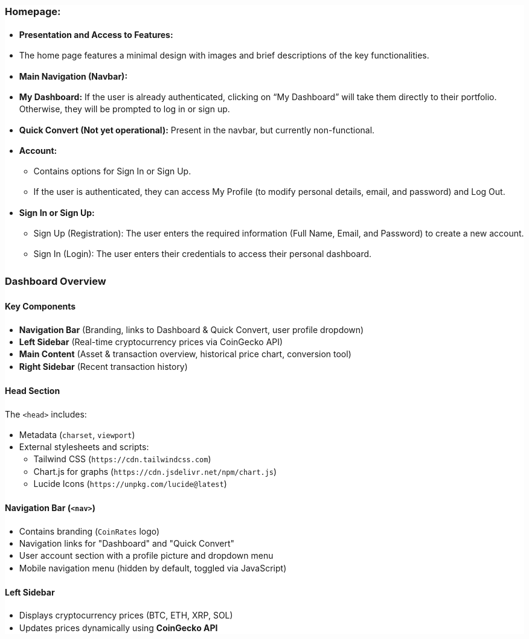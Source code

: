 ### Homepage:

* **Presentation and Access to Features:**

* The home page features a minimal design with images and brief descriptions of the key functionalities.

* **Main Navigation (Navbar):**

* **My Dashboard:** If the user is already authenticated, clicking on “My Dashboard” will take them directly to their portfolio. Otherwise, they will be prompted to log in or sign up.

* **Quick Convert (Not yet operational):** Present in the navbar, but currently non-functional.

* **Account:**

  * Contains options for Sign In or Sign Up.

  * If the user is authenticated, they can access My Profile (to modify personal details, email, and password) and Log Out.

* **Sign In or Sign Up:**

  * Sign Up (Registration): The user enters the required information (Full Name, Email, and Password) to create a new account.

  * Sign In (Login): The user enters their credentials to access their personal dashboard.

### **Dashboard Overview**

#### **Key Components**

* **Navigation Bar** (Branding, links to Dashboard & Quick Convert, user profile dropdown)  
* **Left Sidebar** (Real-time cryptocurrency prices via CoinGecko API)  
* **Main Content** (Asset & transaction overview, historical price chart, conversion tool)  
* **Right Sidebar** (Recent transaction history)

#### **Head Section**

The `<head>` includes:

* Metadata (`charset`, `viewport`)  
* External stylesheets and scripts:  
  * Tailwind CSS (`https://cdn.tailwindcss.com`)  
  * Chart.js for graphs (`https://cdn.jsdelivr.net/npm/chart.js`)  
  * Lucide Icons (`https://unpkg.com/lucide@latest`)

#### **Navigation Bar (`<nav>`)**

* Contains branding (`CoinRates` logo)  
* Navigation links for "Dashboard" and "Quick Convert"  
* User account section with a profile picture and dropdown menu  
* Mobile navigation menu (hidden by default, toggled via JavaScript)

#### **Left Sidebar**

* Displays cryptocurrency prices (BTC, ETH, XRP, SOL)  
* Updates prices dynamically using **CoinGecko API**
